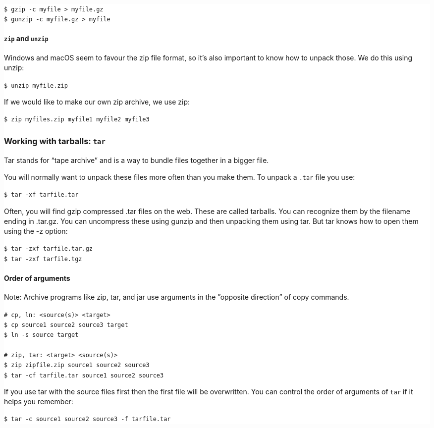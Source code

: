 ```
$ gzip -c myfile > myfile.gz
$ gunzip -c myfile.gz > myfile
```

#### `zip` and `unzip`
Windows and macOS seem to favour the zip file format, so it’s also important to know how to
unpack those. We do this using unzip:

```
$ unzip myfile.zip
```

If we would like to make our own zip archive, we use zip:

```
$ zip myfiles.zip myfile1 myfile2 myfile3
```

### Working with tarballs: `tar`
Tar stands for “tape archive” and is a way to bundle files together in a bigger file.

You will normally want to unpack these files more often than you make them. To unpack a `.tar`
file you use:

```
$ tar -xf tarfile.tar
```
Often, you will find gzip compressed .tar files on the web. These are called tarballs. You can
recognize them by the filename ending in .tar.gz. You can uncompress these using gunzip
and then unpacking them using tar. But tar knows how to open them using the -z option:

```
$ tar -zxf tarfile.tar.gz
$ tar -zxf tarfile.tgz
```

#### Order of arguments
Note: Archive programs like zip, tar, and jar use arguments in the ”opposite direction” of
copy commands.

```
# cp, ln: <source(s)> <target>
$ cp source1 source2 source3 target
$ ln -s source target

# zip, tar: <target> <source(s)>
$ zip zipfile.zip source1 source2 source3
$ tar -cf tarfile.tar source1 source2 source3
```

If you use tar with the source files first then the first file will be overwritten. You can control
the order of arguments of `tar` if it helps you remember:

```
$ tar -c source1 source2 source3 -f tarfile.tar
```

